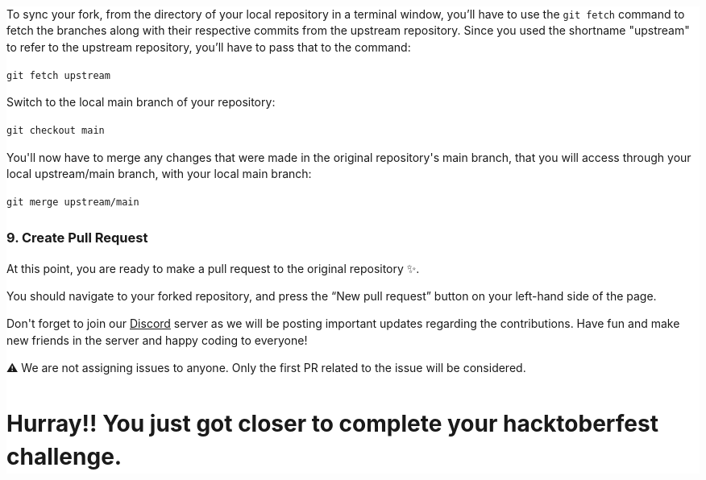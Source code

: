 To sync your fork, from the directory of your local repository in a terminal window, you’ll have to use the `git fetch` command to fetch the branches along with their respective commits from the upstream repository. Since you used the shortname "upstream" to refer to the upstream repository, you’ll have to pass that to the command:

```
git fetch upstream
```

Switch to the local main branch of your repository:

```
git checkout main
```

You'll now have to merge any changes that were made in the original repository's main branch, that you will access through your local upstream/main branch, with your local main branch:

```
git merge upstream/main
```

### 9. Create Pull Request

At this point, you are ready to make a pull request to the original repository ✨.

You should navigate to your forked repository, and press the “New pull request” button on your left-hand side of the page. 

Don't forget to join our [Discord](https://discord.gg/Z9hbT8RGNG) server as we will be posting important updates regarding the contributions. Have fun and make new friends in the server and happy coding to everyone!

⚠️ We are not assigning issues to anyone. Only the first PR related to the issue will be considered.

# Hurray!! You just got closer to complete your hacktoberfest challenge.